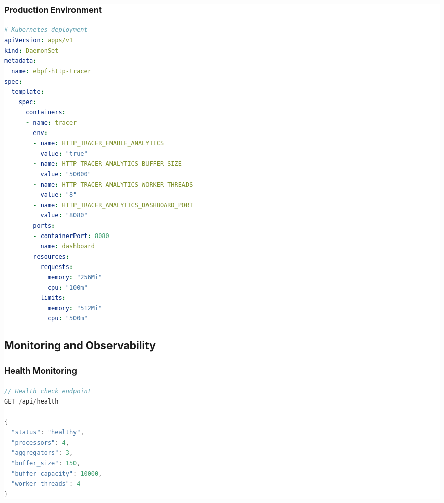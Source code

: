 ### Production Environment

```yaml
# Kubernetes deployment
apiVersion: apps/v1
kind: DaemonSet
metadata:
  name: ebpf-http-tracer
spec:
  template:
    spec:
      containers:
      - name: tracer
        env:
        - name: HTTP_TRACER_ENABLE_ANALYTICS
          value: "true"
        - name: HTTP_TRACER_ANALYTICS_BUFFER_SIZE
          value: "50000"
        - name: HTTP_TRACER_ANALYTICS_WORKER_THREADS
          value: "8"
        - name: HTTP_TRACER_ANALYTICS_DASHBOARD_PORT
          value: "8080"
        ports:
        - containerPort: 8080
          name: dashboard
        resources:
          requests:
            memory: "256Mi"
            cpu: "100m"
          limits:
            memory: "512Mi"
            cpu: "500m"
```

## Monitoring and Observability

### Health Monitoring

```go
// Health check endpoint
GET /api/health

{
  "status": "healthy",
  "processors": 4,
  "aggregators": 3,
  "buffer_size": 150,
  "buffer_capacity": 10000,
  "worker_threads": 4
}
```
